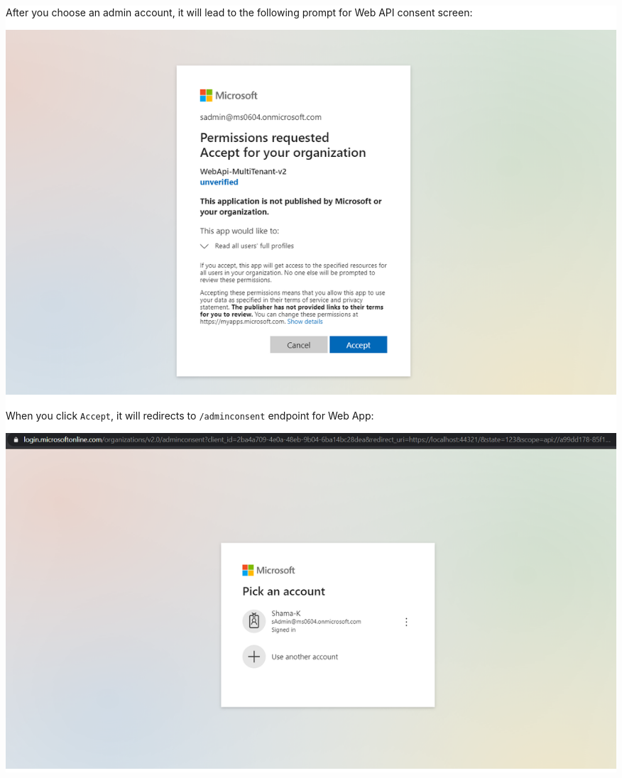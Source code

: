After you choose an admin account, it will lead to the following prompt for Web API consent screen:

![consent](./ReadmeFiles/admin_consent_api.png)

When you click `Accept`, it will redirects to `/adminconsent` endpoint for Web App:

![redirect](./ReadmeFiles/admin_redirect_app.png)
